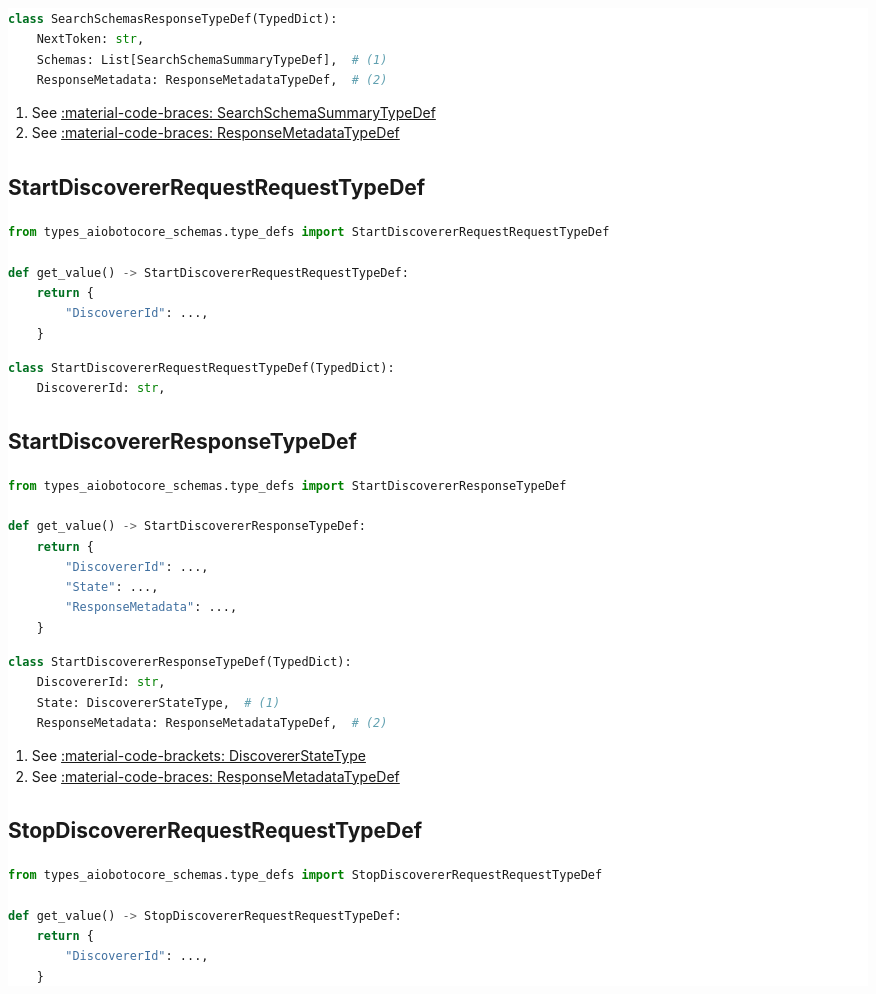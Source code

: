 ```python title="Definition"
class SearchSchemasResponseTypeDef(TypedDict):
    NextToken: str,
    Schemas: List[SearchSchemaSummaryTypeDef],  # (1)
    ResponseMetadata: ResponseMetadataTypeDef,  # (2)
```

1. See [:material-code-braces: SearchSchemaSummaryTypeDef](./type_defs.md#searchschemasummarytypedef) 
2. See [:material-code-braces: ResponseMetadataTypeDef](./type_defs.md#responsemetadatatypedef) 
## StartDiscovererRequestRequestTypeDef

```python title="Usage Example"
from types_aiobotocore_schemas.type_defs import StartDiscovererRequestRequestTypeDef

def get_value() -> StartDiscovererRequestRequestTypeDef:
    return {
        "DiscovererId": ...,
    }
```

```python title="Definition"
class StartDiscovererRequestRequestTypeDef(TypedDict):
    DiscovererId: str,
```

## StartDiscovererResponseTypeDef

```python title="Usage Example"
from types_aiobotocore_schemas.type_defs import StartDiscovererResponseTypeDef

def get_value() -> StartDiscovererResponseTypeDef:
    return {
        "DiscovererId": ...,
        "State": ...,
        "ResponseMetadata": ...,
    }
```

```python title="Definition"
class StartDiscovererResponseTypeDef(TypedDict):
    DiscovererId: str,
    State: DiscovererStateType,  # (1)
    ResponseMetadata: ResponseMetadataTypeDef,  # (2)
```

1. See [:material-code-brackets: DiscovererStateType](./literals.md#discovererstatetype) 
2. See [:material-code-braces: ResponseMetadataTypeDef](./type_defs.md#responsemetadatatypedef) 
## StopDiscovererRequestRequestTypeDef

```python title="Usage Example"
from types_aiobotocore_schemas.type_defs import StopDiscovererRequestRequestTypeDef

def get_value() -> StopDiscovererRequestRequestTypeDef:
    return {
        "DiscovererId": ...,
    }
```
